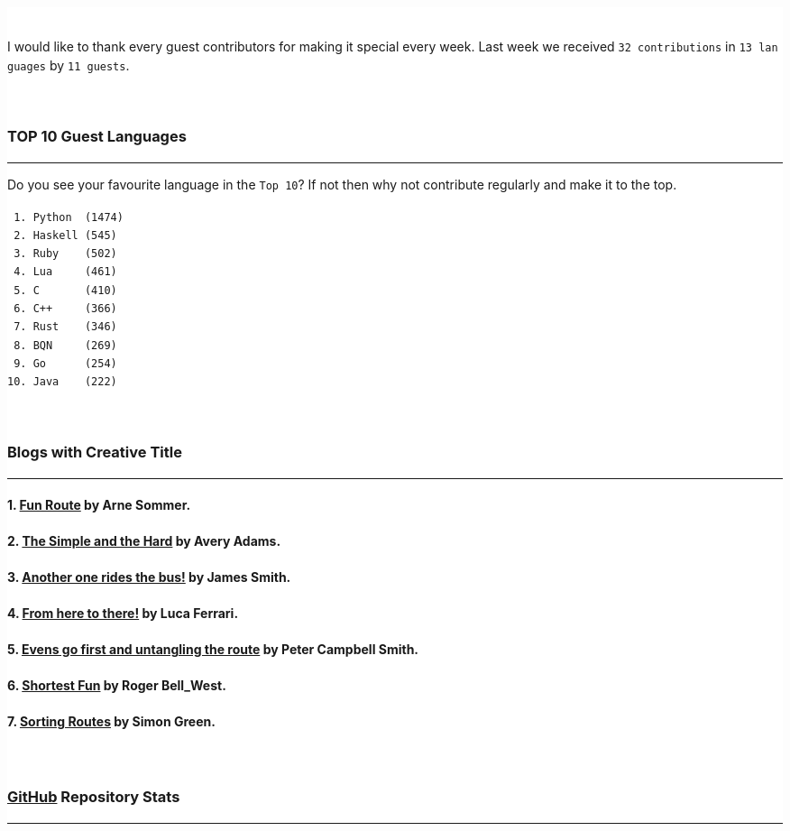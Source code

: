 <br>

I would like to thank every guest contributors for making it special every week. Last week we received `32 contributions` in `13 languages` by `11 guests`.

<br>

### TOP 10 Guest Languages
***

Do you see your favourite language in the `Top 10`? If not then why not contribute regularly and make it to the top.

     1. Python  (1474)
     2. Haskell (545)
     3. Ruby    (502)
     4. Lua     (461)
     5. C       (410)
     6. C++     (366)
     7. Rust    (346)
     8. BQN     (269)
     9. Go      (254)
    10. Java    (222)

<br>

### Blogs with Creative Title
***

#### 1. [Fun Route](https://raku-musings.com/fun-route.html) by Arne Sommer.
#### 2. [The Simple and the Hard](https://dev.to/oldtechaa/perl-weekly-challenge-213-the-simple-and-the-hard-17o3) by Avery Adams.
#### 3. [Another one rides the bus!](https://github.com/manwar/perlweeklychallenge-club/tree/master/challenge-213/james-smith#readme) by James Smith.
#### 4. [From here to there!](https://fluca1978.github.io/2023/04/17/PerlWeeklyChallenge213.html) by Luca Ferrari.
#### 5. [Evens go first and untangling the route](http://ccgi.campbellsmiths.force9.co.uk/challenge/213/1) by Peter Campbell Smith.
#### 6. [Shortest Fun](https://blog.firedrake.org/archive/2023/04/The_Weekly_Challenge_213__Shortest_Fun.html) by Roger Bell_West.
#### 7. [Sorting Routes](https://dev.to/simongreennet/sorting-routes-595b) by Simon Green.

<br>

### [GitHub](https://github.com/manwar/perlweeklychallenge-club) Repository Stats
***
